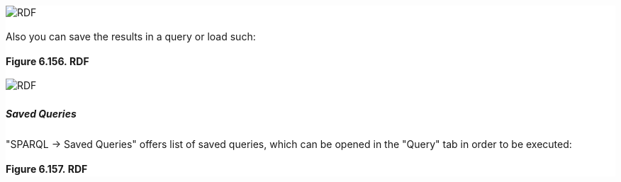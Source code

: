<div class="mediaobject">

![RDF](images/rdf.png)

</div>

</div>

</div>

  

</div>

Also you can save the results in a query or load such:

<div class="figure-float">

<div id="adminuirdf2" class="figure">

**Figure 6.156. RDF**

<div class="figure-contents">

<div class="mediaobject">

![RDF](images/rdf1.png)

</div>

</div>

</div>

  

</div>

</div>

<div id="rdfadmsparqlqr" class="section">

<div class="titlepage">

<div>

<div>

##### Saved Queries

</div>

</div>

</div>

"SPARQL -\> Saved Queries" offers list of saved queries, which can be
opened in the "Query" tab in order to be executed:

<div class="figure-float">

<div id="adminuirdf3" class="figure">

**Figure 6.157. RDF**
